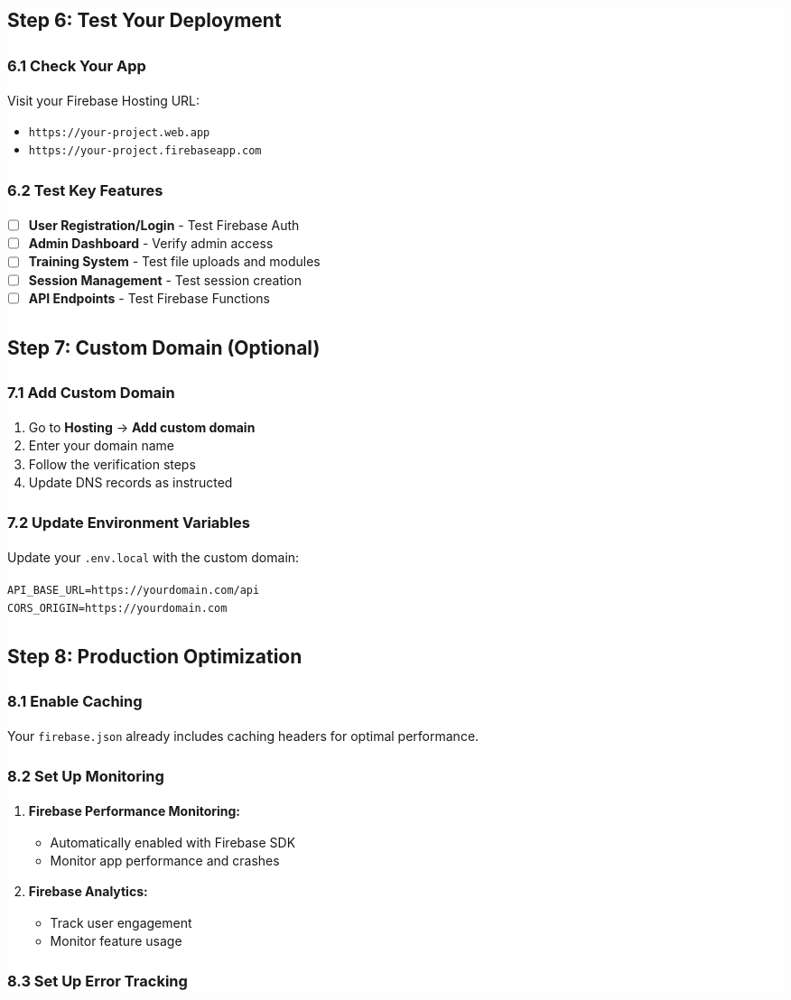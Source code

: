 ## Step 6: Test Your Deployment

### 6.1 Check Your App

Visit your Firebase Hosting URL:
- `https://your-project.web.app`
- `https://your-project.firebaseapp.com`

### 6.2 Test Key Features

- [ ] **User Registration/Login** - Test Firebase Auth
- [ ] **Admin Dashboard** - Verify admin access
- [ ] **Training System** - Test file uploads and modules
- [ ] **Session Management** - Test session creation
- [ ] **API Endpoints** - Test Firebase Functions

## Step 7: Custom Domain (Optional)

### 7.1 Add Custom Domain

1. Go to **Hosting** → **Add custom domain**
2. Enter your domain name
3. Follow the verification steps
4. Update DNS records as instructed

### 7.2 Update Environment Variables

Update your `.env.local` with the custom domain:

```env
API_BASE_URL=https://yourdomain.com/api
CORS_ORIGIN=https://yourdomain.com
```

## Step 8: Production Optimization

### 8.1 Enable Caching

Your `firebase.json` already includes caching headers for optimal performance.

### 8.2 Set Up Monitoring

1. **Firebase Performance Monitoring:**
   - Automatically enabled with Firebase SDK
   - Monitor app performance and crashes

2. **Firebase Analytics:**
   - Track user engagement
   - Monitor feature usage

### 8.3 Set Up Error Tracking
